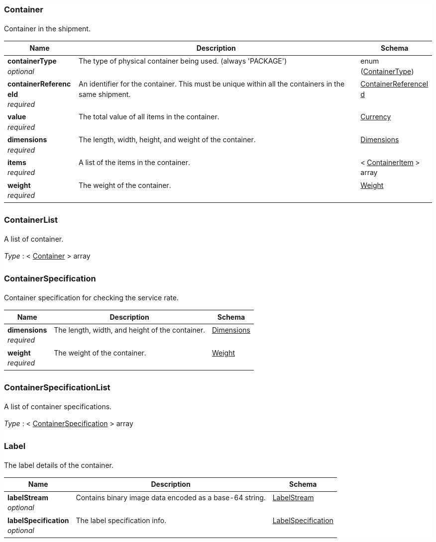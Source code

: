 
<a name="container"></a>
### Container
Container in the shipment.


|Name|Description|Schema|
|---|---|---|
|**containerType**  <br>*optional*|The type of physical container being used. (always 'PACKAGE')|enum ([ContainerType](#containertype))|
|**containerReferenceId**  <br>*required*|An identifier for the container. This must be unique within all the containers in the same shipment.|[ContainerReferenceId](#containerreferenceid)|
|**value**  <br>*required*|The total value of all items in the container.|[Currency](#currency)|
|**dimensions**  <br>*required*|The length, width, height, and weight of the container.|[Dimensions](#dimensions)|
|**items**  <br>*required*|A list of the items in the container.|< [ContainerItem](#containeritem) > array|
|**weight**  <br>*required*|The weight of the container.|[Weight](#weight)|


<a name="containerlist"></a>
### ContainerList
A list of container.

*Type* : < [Container](#container) > array


<a name="containerspecification"></a>
### ContainerSpecification
Container specification for checking the service rate.


|Name|Description|Schema|
|---|---|---|
|**dimensions**  <br>*required*|The length, width, and height of the container.|[Dimensions](#dimensions)|
|**weight**  <br>*required*|The weight of the container.|[Weight](#weight)|


<a name="containerspecificationlist"></a>
### ContainerSpecificationList
A list of container specifications.

*Type* : < [ContainerSpecification](#containerspecification) > array


<a name="label"></a>
### Label
The label details of the container.


|Name|Description|Schema|
|---|---|---|
|**labelStream**  <br>*optional*|Contains binary image data encoded as a base-64 string.|[LabelStream](#labelstream)|
|**labelSpecification**  <br>*optional*|The label specification info.|[LabelSpecification](#labelspecification)|
